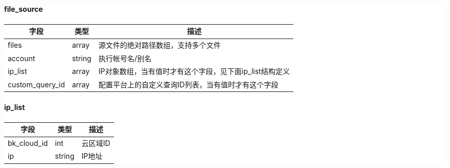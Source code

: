 #### file_source

| 字段 | 类型 | 描述 |
|-----------|-----------|-----------|
| files | array | 源文件的绝对路径数组，支持多个文件 |
| account | string | 执行帐号名/别名 |
| ip_list | array | IP对象数组，当有值时才有这个字段，见下面ip_list结构定义 |
| custom_query_id | array | 配置平台上的自定义查询ID列表，当有值时才有这个字段 |

#### ip_list

| 字段 | 类型 | 描述 |
|-----------|-----------|-----------|
| bk_cloud_id | int | 云区域ID |
| ip | string | IP地址 |
